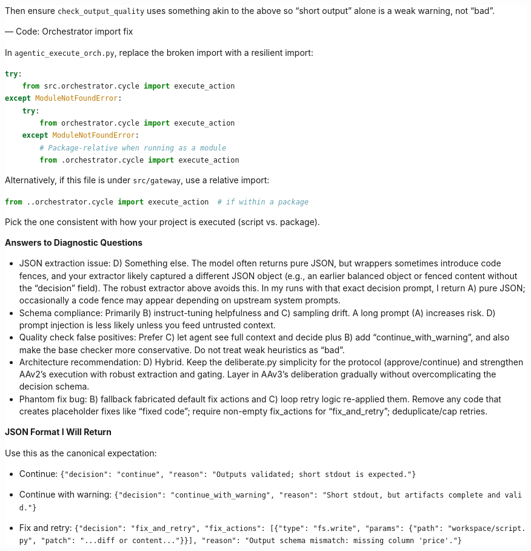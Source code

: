 Then ensure `check_output_quality` uses something akin to the above so “short output” alone is a weak warning, not “bad”.

— Code: Orchestrator import fix

In `agentic_execute_orch.py`, replace the broken import with a resilient import:

```python
try:
    from src.orchestrator.cycle import execute_action
except ModuleNotFoundError:
    try:
        from orchestrator.cycle import execute_action
    except ModuleNotFoundError:
        # Package-relative when running as a module
        from .orchestrator.cycle import execute_action
```

Alternatively, if this file is under `src/gateway`, use a relative import:

```python
from ..orchestrator.cycle import execute_action  # if within a package
```

Pick the one consistent with how your project is executed (script vs. package).

**Answers to Diagnostic Questions**

- JSON extraction issue: D) Something else. The model often returns pure JSON, but wrappers sometimes introduce code fences, and your extractor likely captured a different JSON object (e.g., an earlier balanced object or fenced content without the “decision” field). The robust extractor above avoids this. In my runs with that exact decision prompt, I return A) pure JSON; occasionally a code fence may appear depending on upstream system prompts.
- Schema compliance: Primarily B) instruct-tuning helpfulness and C) sampling drift. A long prompt (A) increases risk. D) prompt injection is less likely unless you feed untrusted context.
- Quality check false positives: Prefer C) let agent see full context and decide plus B) add “continue_with_warning”, and also make the base checker more conservative. Do not treat weak heuristics as “bad”.
- Architecture recommendation: D) Hybrid. Keep the deliberate.py simplicity for the protocol (approve/continue) and strengthen AAv2’s execution with robust extraction and gating. Layer in AAv3’s deliberation gradually without overcomplicating the decision schema.
- Phantom fix bug: B) fallback fabricated default fix actions and C) loop retry logic re-applied them. Remove any code that creates placeholder fixes like “fixed code”; require non-empty fix_actions for “fix_and_retry”; deduplicate/cap retries.

**JSON Format I Will Return**

Use this as the canonical expectation:

- Continue:
  `{"decision": "continue", "reason": "Outputs validated; short stdout is expected."}`

- Continue with warning:
  `{"decision": "continue_with_warning", "reason": "Short stdout, but artifacts complete and valid."}`

- Fix and retry:
  `{"decision": "fix_and_retry", "fix_actions": [{"type": "fs.write", "params": {"path": "workspace/script.py", "patch": "...diff or content..."}}], "reason": "Output schema mismatch: missing column 'price'."}`
